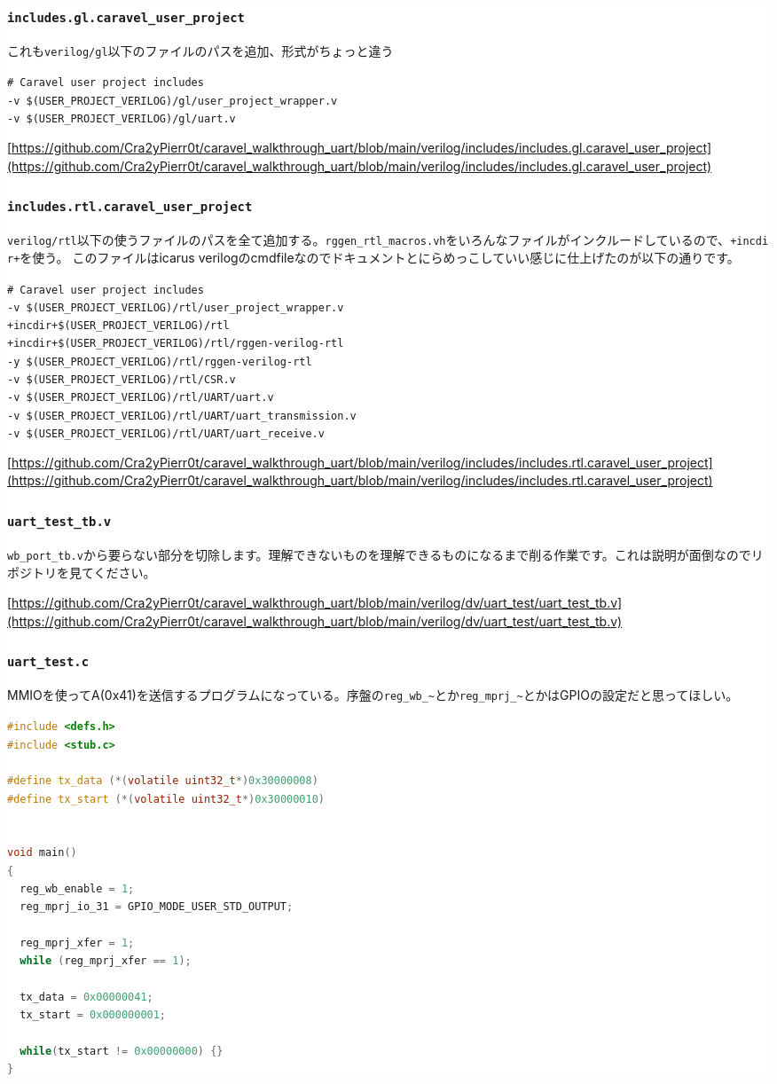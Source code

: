 ### `includes.gl.caravel_user_project`

これも`verilog/gl`以下のファイルのパスを追加、形式がちょっと違う

```
# Caravel user project includes	     
-v $(USER_PROJECT_VERILOG)/gl/user_project_wrapper.v	     
-v $(USER_PROJECT_VERILOG)/gl/uart.v    
```
[https://github.com/Cra2yPierr0t/caravel_walkthrough_uart/blob/main/verilog/includes/includes.gl.caravel_user_project](https://github.com/Cra2yPierr0t/caravel_walkthrough_uart/blob/main/verilog/includes/includes.gl.caravel_user_project)

### `includes.rtl.caravel_user_project`

`verilog/rtl`以下の使うファイルのパスを全て追加する。`rggen_rtl_macros.vh`をいろんなファイルがインクルードしているので、`+incdir+`を使う。 このファイルはicarus verilogのcmdfileなのでドキュメントとにらめっこしていい感じに仕上げたのが以下の通りです。

```
# Caravel user project includes
-v $(USER_PROJECT_VERILOG)/rtl/user_project_wrapper.v	     
+incdir+$(USER_PROJECT_VERILOG)/rtl
+incdir+$(USER_PROJECT_VERILOG)/rtl/rggen-verilog-rtl
-y $(USER_PROJECT_VERILOG)/rtl/rggen-verilog-rtl
-v $(USER_PROJECT_VERILOG)/rtl/CSR.v
-v $(USER_PROJECT_VERILOG)/rtl/UART/uart.v
-v $(USER_PROJECT_VERILOG)/rtl/UART/uart_transmission.v
-v $(USER_PROJECT_VERILOG)/rtl/UART/uart_receive.v
```
[https://github.com/Cra2yPierr0t/caravel_walkthrough_uart/blob/main/verilog/includes/includes.rtl.caravel_user_project](https://github.com/Cra2yPierr0t/caravel_walkthrough_uart/blob/main/verilog/includes/includes.rtl.caravel_user_project)

### `uart_test_tb.v`
`wb_port_tb.v`から要らない部分を切除します。理解できないものを理解できるものになるまで削る作業です。これは説明が面倒なのでリポジトリを見てください。

[https://github.com/Cra2yPierr0t/caravel_walkthrough_uart/blob/main/verilog/dv/uart_test/uart_test_tb.v](https://github.com/Cra2yPierr0t/caravel_walkthrough_uart/blob/main/verilog/dv/uart_test/uart_test_tb.v)

### `uart_test.c`

MMIOを使ってA(0x41)を送信するプログラムになっている。序盤の`reg_wb_~`とか`reg_mprj_~`とかはGPIOの設定だと思ってほしい。

```c
#include <defs.h>
#include <stub.c>

#define tx_data (*(volatile uint32_t*)0x30000008)
#define tx_start (*(volatile uint32_t*)0x30000010)


void main()
{
  reg_wb_enable = 1;
  reg_mprj_io_31 = GPIO_MODE_USER_STD_OUTPUT;

  reg_mprj_xfer = 1;
  while (reg_mprj_xfer == 1);

  tx_data = 0x00000041;
  tx_start = 0x000000001;

  while(tx_start != 0x00000000) {}
}
```